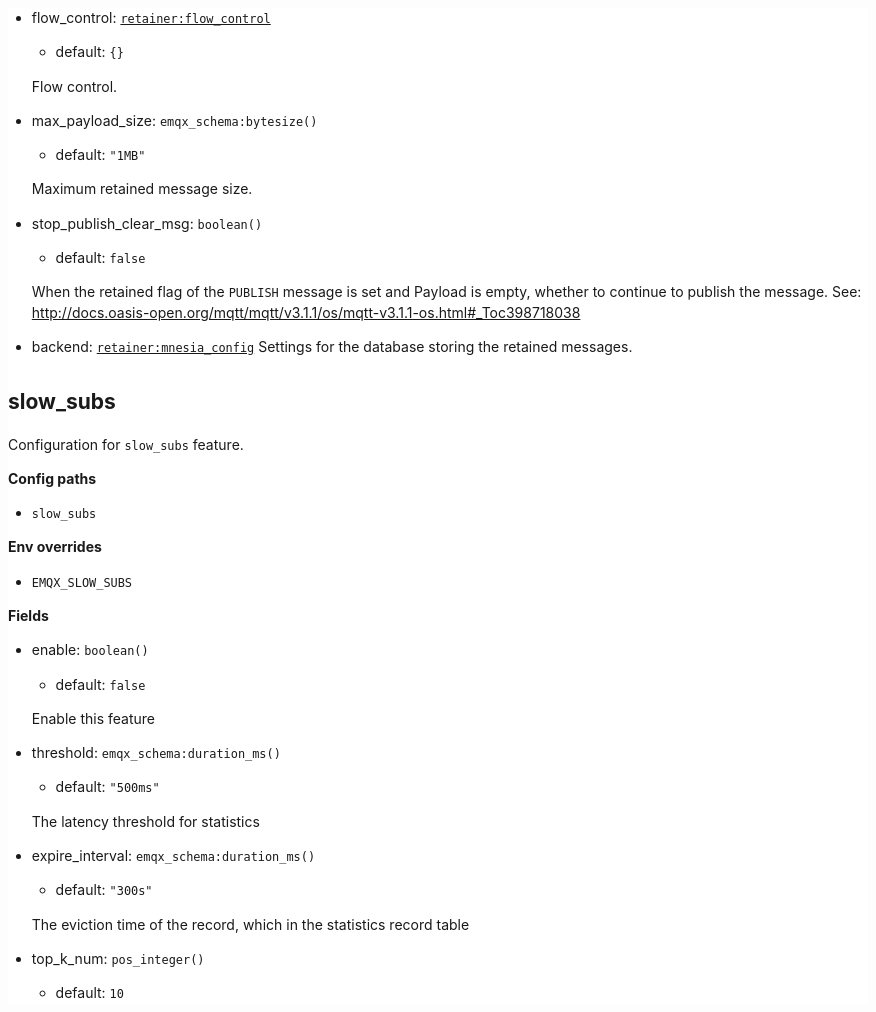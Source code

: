
- flow_control: <code>[retainer:flow_control](#retainer-flow_control)</code>
  * default: 
  `{}`

  Flow control.

- max_payload_size: <code>emqx_schema:bytesize()</code>
  * default: 
  `"1MB"`

  Maximum retained message size.

- stop_publish_clear_msg: <code>boolean()</code>
  * default: 
  `false`

  When the retained flag of the `PUBLISH` message is set and Payload is empty,
  whether to continue to publish the message.
  See:
  http://docs.oasis-open.org/mqtt/mqtt/v3.1.1/os/mqtt-v3.1.1-os.html#_Toc398718038

- backend: <code>[retainer:mnesia_config](#retainer-mnesia_config)</code>
  Settings for the database storing the retained messages.


## slow_subs <a id='slow_subs'></a>
Configuration for `slow_subs` feature.


**Config paths**

 - <code>slow_subs</code>

**Env overrides**

 - <code>EMQX_SLOW_SUBS</code>


**Fields**

- enable: <code>boolean()</code>
  * default: 
  `false`

  Enable this feature

- threshold: <code>emqx_schema:duration_ms()</code>
  * default: 
  `"500ms"`

  The latency threshold for statistics

- expire_interval: <code>emqx_schema:duration_ms()</code>
  * default: 
  `"300s"`

  The eviction time of the record, which in the statistics record table

- top_k_num: <code>pos_integer()</code>
  * default: 
  `10`
